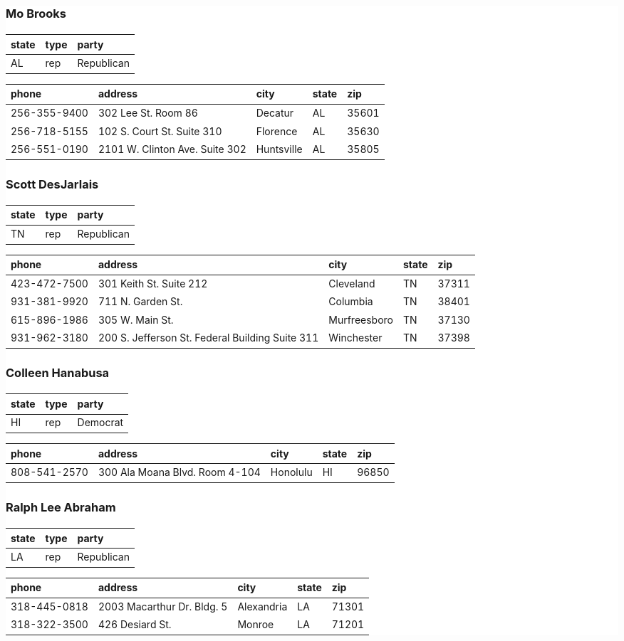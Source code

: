 
### Mo Brooks

| state | type | party |
|:----- |:---- |:----- |
| AL | rep | Republican |

| phone | address | city | state | zip |
|:----- |:------- |:---- |:----- |:--- |
| 256-355-9400 | 302 Lee St.  Room 86 | Decatur | AL | 35601 |
| 256-718-5155 | 102 S. Court St.  Suite 310 | Florence | AL | 35630 |
| 256-551-0190 | 2101 W. Clinton Ave.  Suite 302 | Huntsville | AL | 35805 |


### Scott DesJarlais

| state | type | party |
|:----- |:---- |:----- |
| TN | rep | Republican |

| phone | address | city | state | zip |
|:----- |:------- |:---- |:----- |:--- |
| 423-472-7500 | 301 Keith St.  Suite 212 | Cleveland | TN | 37311 |
| 931-381-9920 | 711 N. Garden St.   | Columbia | TN | 38401 |
| 615-896-1986 | 305 W. Main St.   | Murfreesboro | TN | 37130 |
| 931-962-3180 | 200 S. Jefferson St. Federal Building Suite 311 | Winchester | TN | 37398 |


### Colleen Hanabusa

| state | type | party |
|:----- |:---- |:----- |
| HI | rep | Democrat |

| phone | address | city | state | zip |
|:----- |:------- |:---- |:----- |:--- |
| 808-541-2570 | 300 Ala Moana Blvd.  Room 4-104 | Honolulu | HI | 96850 |


### Ralph Lee Abraham

| state | type | party |
|:----- |:---- |:----- |
| LA | rep | Republican |

| phone | address | city | state | zip |
|:----- |:------- |:---- |:----- |:--- |
| 318-445-0818 | 2003 Macarthur Dr.  Bldg. 5 | Alexandria | LA | 71301 |
| 318-322-3500 | 426 Desiard St.   | Monroe | LA | 71201 |

